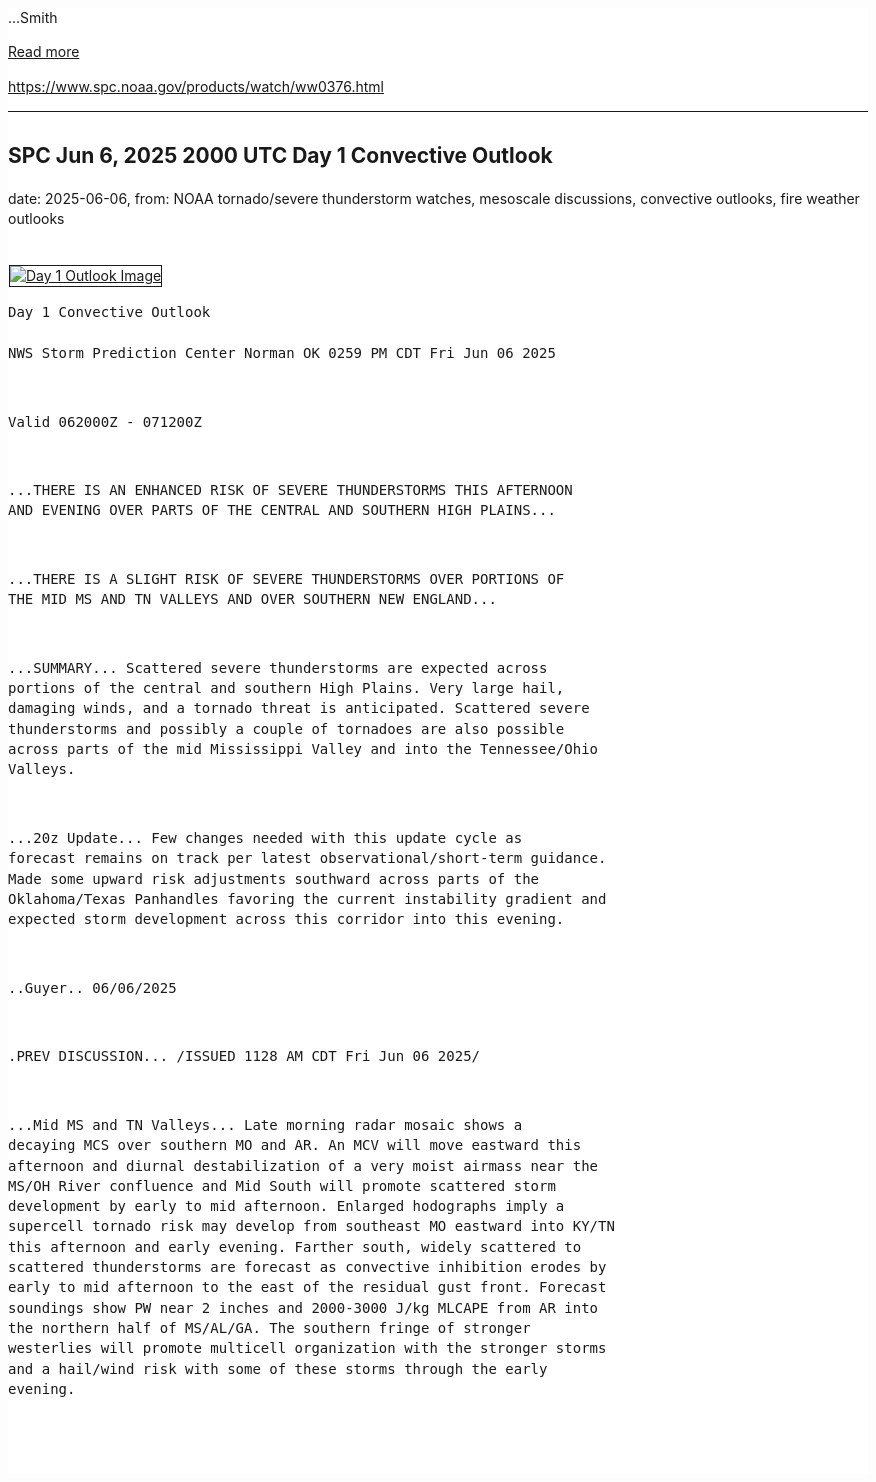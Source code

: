 ...Smith

</pre>
<a href="https://www.spc.noaa.gov/products/watch/ww0376.html">Read more</a>
 

<br> 

<https://www.spc.noaa.gov/products/watch/ww0376.html>

---

## SPC Jun 6, 2025 2000 UTC Day 1 Convective Outlook

date: 2025-06-06, from: NOAA tornado/severe thunderstorm watches, mesoscale discussions, convective outlooks, fire weather outlooks

<br /><a href="https://www.spc.noaa.gov/products/outlook/day1otlk.html"><img src="https://www.spc.noaa.gov/products/outlook/day1otlk.gif" border="1" alt="Day 1 Outlook Image" hspace="1" vspace="1" width="815" height="555" align="center" /></a><pre>
Day 1 Convective Outlook  
NWS Storm Prediction Center Norman OK
0259 PM CDT Fri Jun 06 2025

Valid 062000Z - 071200Z

...THERE IS AN ENHANCED RISK OF SEVERE THUNDERSTORMS THIS AFTERNOON
AND EVENING OVER PARTS OF THE CENTRAL AND SOUTHERN HIGH PLAINS...

...THERE IS A SLIGHT RISK OF SEVERE THUNDERSTORMS OVER PORTIONS OF
THE MID MS AND TN VALLEYS AND OVER SOUTHERN NEW ENGLAND...

...SUMMARY...
Scattered severe thunderstorms are expected across portions of the
central and southern High Plains. Very large hail, damaging winds,
and a tornado threat is anticipated.  Scattered severe thunderstorms
and possibly a couple of tornadoes are also possible across parts of
the mid Mississippi Valley and into the Tennessee/Ohio Valleys.

...20z Update...
Few changes needed with this update cycle as forecast remains on
track per latest observational/short-term guidance. Made some upward
risk adjustments southward across parts of the Oklahoma/Texas
Panhandles favoring the current instability gradient and expected
storm development across this corridor into this evening.

..Guyer.. 06/06/2025

.PREV DISCUSSION... /ISSUED 1128 AM CDT Fri Jun 06 2025/

...Mid MS and TN Valleys...
Late morning radar mosaic shows a decaying MCS over southern MO and
AR.  An MCV will move eastward this afternoon and diurnal
destabilization of a very moist airmass near the MS/OH River
confluence and Mid South will promote scattered storm development by
early to mid afternoon.  Enlarged hodographs imply a supercell
tornado risk may develop from southeast MO eastward into KY/TN this
afternoon and early evening.  Farther south, widely scattered to
scattered thunderstorms are forecast as convective inhibition erodes
by early to mid afternoon to the east of the residual gust front. 
Forecast soundings show PW near 2 inches and 2000-3000 J/kg MLCAPE
from AR into the northern half of MS/AL/GA.  The southern fringe of
stronger westerlies will promote multicell organization with the
stronger storms and a hail/wind risk with some of these storms
through the early evening.  
